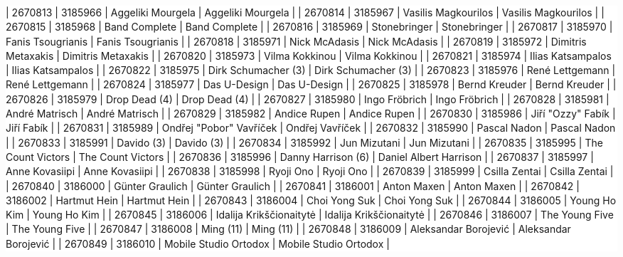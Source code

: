 | 2670813 | 3185966 | Aggeliki Mourgela | Aggeliki Mourgela |
| 2670814 | 3185967 | Vasilis Magkourilos | Vasilis Magkourilos |
| 2670815 | 3185968 | Band Complete | Band Complete |
| 2670816 | 3185969 | Stonebringer | Stonebringer |
| 2670817 | 3185970 | Fanis Tsougrianis | Fanis Tsougrianis |
| 2670818 | 3185971 | Nick McAdasis | Nick McAdasis |
| 2670819 | 3185972 | Dimitris Metaxakis | Dimitris Metaxakis |
| 2670820 | 3185973 | Vilma Kokkinou | Vilma Kokkinou |
| 2670821 | 3185974 | Ilias Katsampalos | Ilias Katsampalos |
| 2670822 | 3185975 | Dirk Schumacher (3) | Dirk Schumacher (3) |
| 2670823 | 3185976 | René Lettgemann | René Lettgemann |
| 2670824 | 3185977 | Das U-Design | Das U-Design |
| 2670825 | 3185978 | Bernd Kreuder | Bernd Kreuder |
| 2670826 | 3185979 | Drop Dead (4) | Drop Dead (4) |
| 2670827 | 3185980 | Ingo Fröbrich | Ingo Fröbrich |
| 2670828 | 3185981 | André Matrisch | André Matrisch |
| 2670829 | 3185982 | Andice Rupen | Andice Rupen |
| 2670830 | 3185986 | Jiří "Ozzy" Fabík | Jiří Fabík |
| 2670831 | 3185989 | Ondřej "Pobor" Vavříček | Ondřej Vavříček |
| 2670832 | 3185990 | Pascal Nadon | Pascal Nadon |
| 2670833 | 3185991 | Davido (3) | Davido (3) |
| 2670834 | 3185992 | Jun Mizutani | Jun Mizutani |
| 2670835 | 3185995 | The Count Victors | The Count Victors |
| 2670836 | 3185996 | Danny Harrison (6) | Daniel Albert Harrison |
| 2670837 | 3185997 | Anne Kovasiipi | Anne Kovasiipi |
| 2670838 | 3185998 | Ryoji Ono | Ryoji Ono |
| 2670839 | 3185999 | Csilla Zentai | Csilla Zentai |
| 2670840 | 3186000 | Günter Graulich | Günter Graulich |
| 2670841 | 3186001 | Anton Maxen | Anton Maxen |
| 2670842 | 3186002 | Hartmut Hein | Hartmut Hein |
| 2670843 | 3186004 | Choi Yong Suk | Choi Yong Suk |
| 2670844 | 3186005 | Young Ho Kim | Young Ho Kim |
| 2670845 | 3186006 | Idalija Krikščionaitytė | Idalija Krikščionaitytė |
| 2670846 | 3186007 | The Young Five | The Young Five |
| 2670847 | 3186008 | Ming (11) | Ming (11) |
| 2670848 | 3186009 | Aleksandar Borojević | Aleksandar Borojević |
| 2670849 | 3186010 | Mobile Studio Ortodox | Mobile Studio Ortodox |